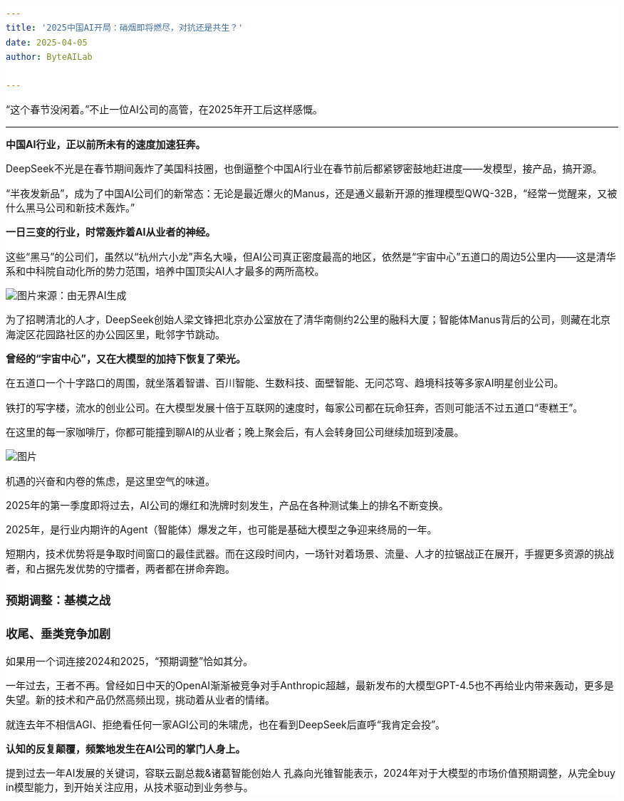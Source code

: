 ```yaml
---
title: '2025中国AI开局：硝烟即将燃尽，对抗还是共生？'
date: 2025-04-05
author: ByteAILab

---
```


“这个春节没闲着。”不止一位AI公司的高管，在2025年开工后这样感慨。

---


**中国AI行业，正以前所未有的速度加速狂奔。**

DeepSeek不光是在春节期间轰炸了美国科技圈，也倒逼整个中国AI行业在春节前后都紧锣密鼓地赶进度——发模型，接产品，搞开源。

“半夜发新品”，成为了中国AI公司们的新常态：无论是最近爆火的Manus，还是通义最新开源的推理模型QWQ-32B，“经常一觉醒来，又被什么黑马公司和新技术轰炸。”

**一日三变的行业，时常轰炸着AI从业者的神经。**

这些“黑马”的公司们，虽然以“杭州六小龙”声名大噪，但AI公司真正密度最高的地区，依然是“宇宙中心”五道口的周边5公里内——这是清华系和中科院自动化所的势力范围，培养中国顶尖AI人才最多的两所高校。

![图片来源：由无界AI生成](https://appserversrc.8btc.cn/upload/8FD7B96F5E34993C64020C0DB54F4C00/1742433903980/FvoMWae-z1rjAS4YlRNL8pEFDTKn.png)

为了招聘清北的人才，DeepSeek创始人梁文锋把北京办公室放在了清华南侧约2公里的融科大厦；智能体Manus背后的公司，则藏在北京海淀区花园路社区的办公园区里，毗邻字节跳动。

**曾经的“宇宙中心”，又在大模型的加持下恢复了荣光。**

在五道口一个十字路口的周围，就坐落着智谱、百川智能、生数科技、面壁智能、无问芯穹、趋境科技等多家AI明星创业公司。

铁打的写字楼，流水的创业公司。在大模型发展十倍于互联网的速度时，每家公司都在玩命狂奔，否则可能活不过五道口“枣糕王”。

在这里的每一家咖啡厅，你都可能撞到聊AI的从业者；晚上聚会后，有人会转身回公司继续加班到凌晨。

![图片](https://appserversrc.8btc.cn/FgVq4dj8eeRXVLTisjpe51VUaurt)

机遇的兴奋和内卷的焦虑，是这里空气的味道。

2025年的第一季度即将过去，AI公司的爆红和洗牌时刻发生，产品在各种测试集上的排名不断变换。

2025年，是行业内期许的Agent（智能体）爆发之年，也可能是基础大模型之争迎来终局的一年。

短期内，技术优势将是争取时间窗口的最佳武器。而在这段时间内，一场针对着场景、流量、人才的拉锯战正在展开，手握更多资源的挑战者，和占据先发优势的守擂者，两者都在拼命奔跑。

### 预期调整：基模之战

### 收尾、垂类竞争加剧

如果用一个词连接2024和2025，“预期调整”恰如其分。

一年过去，王者不再。曾经如日中天的OpenAI渐渐被竞争对手Anthropic超越，最新发布的大模型GPT-4.5也不再给业内带来轰动，更多是失望。新的技术和产品仍然高频出现，挑动着从业者的情绪。

就连去年不相信AGI、拒绝看任何一家AGI公司的朱啸虎，也在看到DeepSeek后直呼“我肯定会投”。

**认知的反复颠覆，频繁地发生在AI公司的掌门人身上。**

提到过去一年AI发展的关键词，容联云副总裁&诸葛智能创始人 孔淼向光锥智能表示，2024年对于大模型的市场价值预期调整，从完全buy in模型能力，到开始关注应用，从技术驱动到业务参与。
